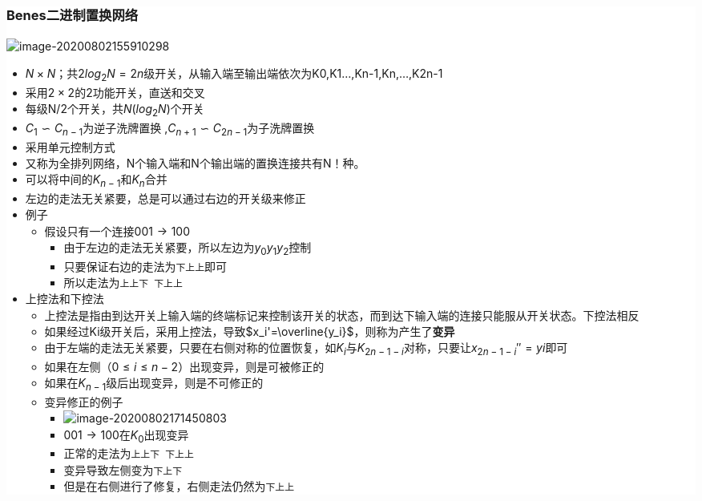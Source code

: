 ### Benes二进制置换网络

 ![image-20200802155910298](https://gitee.com/lin_haoran/Picgo/raw/master/img/image-20200802155910298.png)

- $N\times N$；共$2log_2N=2n$级开关，从输入端至输出端依次为K0,K1…,Kn-1,Kn,…,K2n-1
- 采用$2\times 2$的2功能开关，直送和交叉
- 每级N/2个开关，共$N(log_2N)$个开关 
- $C_1 \backsim C_{n-1}$为逆子洗牌置换 ,$C_{n+1}\backsim C_{2n-1}$为子洗牌置换
-  采用单元控制方式
- 又称为全排列网络，N个输入端和N个输出端的置换连接共有N！种。
- 可以将中间的$K_{n-1}$和$K_{n}$合并
- 左边的走法无关紧要，总是可以通过右边的开关级来修正
- 例子
  - 假设只有一个连接$001\to 100$
    - 由于左边的走法无关紧要，所以左边为$y_0y_1y_2$控制
    - 只要保证右边的走法为`下上上`即可
    - 所以走法为`上上下 下上上`
- 上控法和下控法
  - 上控法是指由到达开关上输入端的终端标记来控制该开关的状态，而到达下输入端的连接只能服从开关状态。下控法相反
  - 如果经过Ki级开关后，采用上控法，导致$x_i'=\overline{y_i}$，则称为产生了**变异**
  - 由于左端的走法无关紧要，只要在右侧对称的位置恢复，如$K_i$与$K_{2n-1-i}$对称，只要让$x_{2n-1-i}''=yi$即可
  - 如果在左侧（$0\leq i\leq n-2$）出现变异，则是可被修正的
  - 如果在$K_{n-1}$级后出现变异，则是不可修正的
  - 变异修正的例子
    - ![image-20200802171450803](https://gitee.com/lin_haoran/Picgo/raw/master/img/image-20200802171450803.png)
    - $001\to 100$在$K_0$出现变异
    - 正常的走法为`上上下 下上上`
    - 变异导致左侧变为`下上下`
    - 但是在右侧进行了修复，右侧走法仍然为`下上上`

 

 